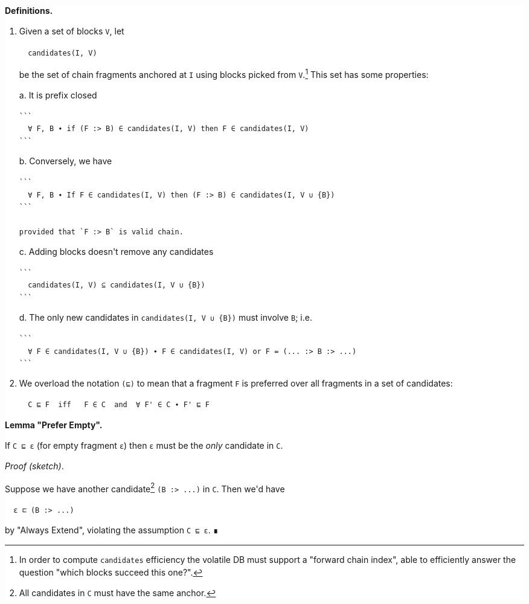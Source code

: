**Definitions.**

1.  Given a set of blocks `V`, let

    ```
      candidates(I, V)
    ```

    be the set of chain fragments anchored at `I` using blocks picked from
    `V`.[^forwardIndex] This set has some properties:

    a.  It is prefix closed

        ```
          ∀ F, B ∙ if (F :> B) ∈ candidates(I, V) then F ∈ candidates(I, V)
        ```

    b.  Conversely, we have

        ```
          ∀ F, B ∙ If F ∈ candidates(I, V) then (F :> B) ∈ candidates(I, V ∪ {B})
        ```

        provided that `F :> B` is valid chain.

    c.  Adding blocks doesn't remove any candidates

        ```
          candidates(I, V) ⊆ candidates(I, V ∪ {B})
        ```

    d.  The only new candidates in `candidates(I, V ∪ {B})` must involve `B`; i.e.

        ```
          ∀ F ∈ candidates(I, V ∪ {B}) ∙ F ∈ candidates(I, V) or F = (... :> B :> ...)
        ```

2.  We overload the notation `(⊑)` to mean that a fragment `F` is preferred over
    all fragments in a set of candidates:

    ```
      C ⊑ F  iff   F ∈ C  and  ∀ F' ∈ C ∙ F' ⊑ F
    ```

**Lemma "Prefer Empty".**

If `C ⊑ ε` (for empty fragment `ε`) then `ε` must be the _only_ candidate in `C`.

_Proof (sketch)_.

Suppose we have another candidate[^anchored] `(B :> ...)` in `C`. Then we'd have

```
  ε ⊏ (B :> ...)
```

by "Always Extend", violating the assumption `C ⊑ ε`. ∎

[^anchored]: All candidates in `C` must have the same anchor.

[^forwardIndex]: In order to compute `candidates` efficiency the volatile
DB must support a "forward chain index", able to efficiently answer
the question "which blocks succeed this one?".


[^ledgerState]: We make no attempt to share ledger states between candidates,
[^whyGoBack]: We recompute the set of candidates after marking some block(s) as
[^invalidSuccessors]: We do not need to also mark the successors of the
[^selectThenValidate]: Technically speaking we should _first_ validate all
[^firstCheckTip]: It might make sense to check the "Add to current chain"
[^gc]: Blocks on chains that are never selected, or indeed blocks whose
[^preferCandidate]: Chain selection may treat the current chain special, so we
[^intersection]: When the chain sync client looks for an intersection between our